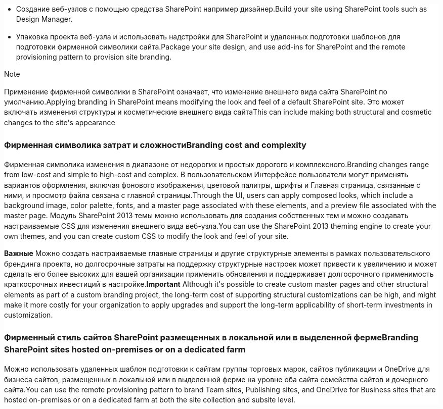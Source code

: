 - <span data-ttu-id="5d1ea-392">Создание веб-узлов с помощью средства SharePoint например дизайнер.</span><span class="sxs-lookup"><span data-stu-id="5d1ea-392">Build your site using SharePoint tools such as Design Manager.</span></span>
    
- <span data-ttu-id="5d1ea-393">Упаковка проекта веб-узла и использовать надстройки для SharePoint и удаленных подготовки шаблонов для подготовки фирменной символики сайта.</span><span class="sxs-lookup"><span data-stu-id="5d1ea-393">Package your site design, and use add-ins for SharePoint and the remote provisioning pattern to provision site branding.</span></span>

> [!NOTE] 
> <span data-ttu-id="5d1ea-394">Применение фирменной символики в SharePoint означает, что изменение внешнего вида сайта SharePoint по умолчанию.</span><span class="sxs-lookup"><span data-stu-id="5d1ea-394">Applying branding in SharePoint means modifying the look and feel of a default SharePoint site.</span></span> <span data-ttu-id="5d1ea-395">Это может включать изменения структуры и косметические внешнего вида сайта</span><span class="sxs-lookup"><span data-stu-id="5d1ea-395">This can include making both structural and cosmetic changes to the site's appearance</span></span>

### <a name="branding-cost-and-complexity"></a><span data-ttu-id="5d1ea-396">Фирменная символика затрат и сложности</span><span class="sxs-lookup"><span data-stu-id="5d1ea-396">Branding cost and complexity</span></span>

<span data-ttu-id="5d1ea-397">Фирменная символика изменения в диапазоне от недорогих и простых дорогого и комплексного.</span><span class="sxs-lookup"><span data-stu-id="5d1ea-397">Branding changes range from low-cost and simple to high-cost and complex.</span></span> <span data-ttu-id="5d1ea-398">В пользовательском Интерфейсе пользователи могут применять вариантов оформления, включая фонового изображения, цветовой палитры, шрифты и Главная страница, связанные с ними, и просмотр файла связана с главной страницы.</span><span class="sxs-lookup"><span data-stu-id="5d1ea-398">Through the UI, users can apply composed looks, which include a background image, color palette, fonts, and a master page associated with these elements, and a preview file associated with the master page.</span></span> <span data-ttu-id="5d1ea-399">Модуль SharePoint 2013 темы можно использовать для создания собственных тем и можно создавать настраиваемые CSS для изменения внешнего вида веб-узла.</span><span class="sxs-lookup"><span data-stu-id="5d1ea-399">You can use the SharePoint 2013 theming engine to create your own themes, and you can create custom CSS to modify the look and feel of your site.</span></span> 

<span data-ttu-id="5d1ea-400">**Важные**  Можно создать настраиваемые главные страницы и другие структурные элементы в рамках пользовательского брендинга проекта, но долгосрочные затраты на поддержку структурные настроек может привести к увеличению и может сделать его более высоких для вашей организации применить обновления и поддерживает долгосрочного применимость краткосрочных инвестиций в настройке.</span><span class="sxs-lookup"><span data-stu-id="5d1ea-400">**Important**  Although it's possible to create custom master pages and other structural elements as part of a custom branding project, the long-term cost of supporting structural customizations can be high, and might make it more costly for your organization to apply upgrades and support the long-term applicability of short-term investments in customization.</span></span>

### <a name="branding-sharepoint-sites-hosted-on-premises-or-on-a-dedicated-farm"></a><span data-ttu-id="5d1ea-401">Фирменный стиль сайтов SharePoint размещенных в локальной или в выделенной ферме</span><span class="sxs-lookup"><span data-stu-id="5d1ea-401">Branding SharePoint sites hosted on-premises or on a dedicated farm</span></span>

<span data-ttu-id="5d1ea-402">Можно использовать удаленных шаблон подготовки к сайтам группы торговых марок, сайтов публикации и OneDrive для бизнеса сайтов, размещенных в локальной или в выделенной ферме на уровне оба сайта семейства сайтов и дочернего сайта.</span><span class="sxs-lookup"><span data-stu-id="5d1ea-402">You can use the remote provisioning pattern to brand Team sites, Publishing sites, and OneDrive for Business sites that are hosted on-premises or on a dedicated farm at both the site collection and subsite level.</span></span> 
